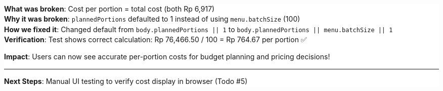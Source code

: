 **What was broken**: Cost per portion = total cost (both Rp 6,917)  
**Why it was broken**: `plannedPortions` defaulted to 1 instead of using `menu.batchSize` (100)  
**How we fixed it**: Changed default from `body.plannedPortions || 1` to `body.plannedPortions || menu.batchSize || 1`  
**Verification**: Test shows correct calculation: Rp 76,466.50 / 100 = Rp 764.67 per portion ✅  

**Impact**: Users can now see accurate per-portion costs for budget planning and pricing decisions!

---

**Next Steps**: Manual UI testing to verify cost display in browser (Todo #5)
